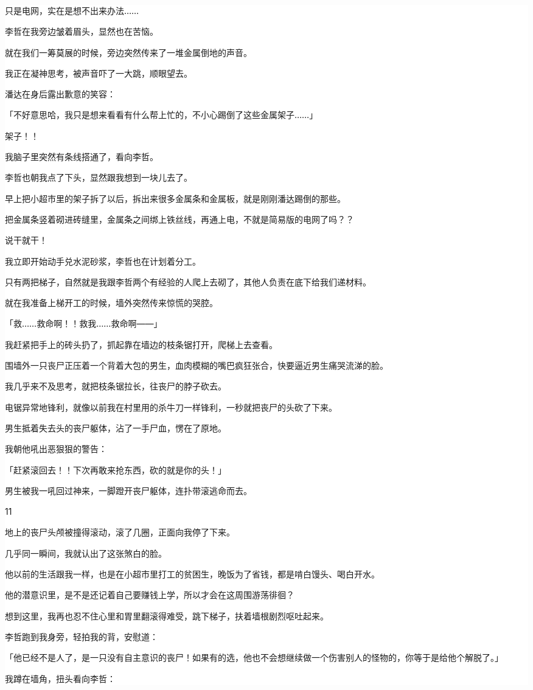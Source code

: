 只是电网，实在是想不出来办法……

李哲在我旁边皱着眉头，显然也在苦恼。

就在我们一筹莫展的时候，旁边突然传来了一堆金属倒地的声音。

我正在凝神思考，被声音吓了一大跳，顺眼望去。

潘达在身后露出歉意的笑容：

「不好意思哈，我只是想来看看有什么帮上忙的，不小心踢倒了这些金属架子……」

架子！！

我脑子里突然有条线搭通了，看向李哲。

李哲也朝我点了下头，显然跟我想到一块儿去了。

早上把小超市里的架子拆了以后，拆出来很多金属条和金属板，就是刚刚潘达踢倒的那些。

把金属条竖着砌进砖缝里，金属条之间绑上铁丝线，再通上电，不就是简易版的电网了吗？？

说干就干！

我立即开始动手兑水泥砂浆，李哲也在计划着分工。

只有两把梯子，自然就是我跟李哲两个有经验的人爬上去砌了，其他人负责在底下给我们递材料。

就在我准备上梯开工的时候，墙外突然传来惊慌的哭腔。

「救……救命啊！！救我……救命啊——」

我赶紧把手上的砖头扔了，抓起靠在墙边的枝条锯打开，爬梯上去查看。

围墙外一只丧尸正压着一个背着大包的男生，血肉模糊的嘴巴疯狂张合，快要逼近男生痛哭流涕的脸。

我几乎来不及思考，就把枝条锯拉长，往丧尸的脖子砍去。

电锯异常地锋利，就像以前我在村里用的杀牛刀一样锋利，一秒就把丧尸的头砍了下来。

男生抵着失去头的丧尸躯体，沾了一手尸血，愣在了原地。

我朝他吼出恶狠狠的警告：

「赶紧滚回去！！下次再敢来抢东西，砍的就是你的头！」

男生被我一吼回过神来，一脚蹬开丧尸躯体，连扑带滚逃命而去。

11

地上的丧尸头颅被撞得滚动，滚了几圈，正面向我停了下来。

几乎同一瞬间，我就认出了这张煞白的脸。

他以前的生活跟我一样，也是在小超市里打工的贫困生，晚饭为了省钱，都是啃白馒头、喝白开水。

他的潜意识里，是不是还记着自己要赚钱上学，所以才会在这周围游荡徘徊？

想到这里，我再也忍不住心里和胃里翻滚得难受，跳下梯子，扶着墙根剧烈呕吐起来。

李哲跑到我身旁，轻拍我的背，安慰道：

「他已经不是人了，是一只没有自主意识的丧尸！如果有的选，他也不会想继续做一个伤害别人的怪物的，你等于是给他个解脱了。」

我蹲在墙角，扭头看向李哲：

